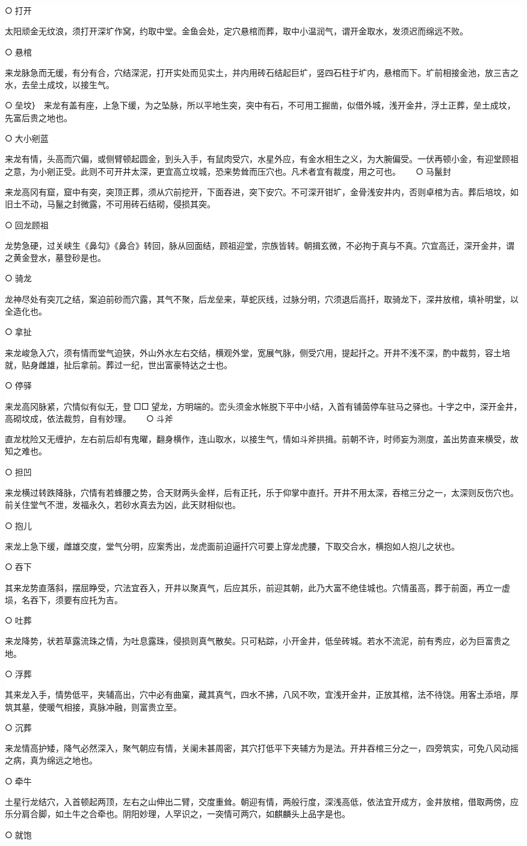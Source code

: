 ○ 打开

太阳顽金无纹浪，须打开深圹作窝，约取中堂。金鱼会处，定穴悬棺而葬，取中小温润气，谓开金取水，发须迟而绵远不败。

○ 悬棺

来龙脉急而无缓，有分有合，穴结深泥，打开实处而见实土，并内用砖石结起巨圹，竖四石柱于圹内，悬棺而下。圹前相接金池，放三吉之水，去垒土成坟，以接生气。

○ 垒坟}　来龙有盖有座，上急下缓，为之坠脉，所以平地生突，突中有石，不可用工掘凿，似借外城，浅开金井，浮土正葬，垒土成坟，先富后贵之地也。

○ 大小剜蓝

来龙有情，头高而穴偏，或侧臂顿起圆金，到头入手，有鼠肉受穴，水星外应，有金水相生之义，为大腕偏受。一伏再顿小金，有迎堂顾祖之意，为小剜正受。此则不可开井太深，更宜高立坟城，恐来势耸而压穴也。凡术者宜有裁度，用之可也。　　 ○ 马鬣封

来龙高冈有窟，窟中有突，突顶正葬，须从穴前挖开，下面吞进，突下安穴。不可深开钳圹，金骨浅安井内，否则卓棺为吉。葬后培坟，如旧土不动，马鬣之封微露，不可用砖石结砌，侵损其突。

○ 回龙顾祖

龙势急硬，过关峡生《鼻勾》《鼻合》转回，脉从回面结，顾祖迎堂，宗族皆转。朝揖玄微，不必拘于真与不真。穴宜高迁，深开金井，谓之黄金登水，墓登砂是也。

○ 骑龙

龙神尽处有突兀之结，案迫前砂而穴露，其气不聚，后龙垒来，草蛇灰线，过脉分明，穴须退后高扦，取骑龙下，深井放棺，填补明堂，以全造化也。

○ 拿扯

来龙峻急入穴，须有情而堂气迫狭，外山外水左右交结，横观外堂，宽展气脉，侧受穴用，提起扦之。开井不浅不深，酌中裁剪，容土培就，贴身雌雄，扯后拿前。葬过一纪，世出富豪特达之士也。

○ 停驿

来龙高冈脉紧，穴情似有似无，登 □□ 望龙，方明端的。峦头须金水帐脱下平中小结，入首有铺茵停车驻马之驿也。十字之中，深开金井，高砌坟成，依法裁剪，自有妙理。　　 ○ 斗斧

直龙枕险又无缠护，左右前后却有鬼曜，翻身横作，连山取水，以接生气，情如斗斧拱揖。前朝不许，时师妄为测度，盖出势直来横受，故知之难也。

○ 担凹

来龙横过转跌降脉，穴情有若蜂腰之势，合天财两头金样，后有正托，乐于仰掌中直扦。开井不用太深，吞棺三分之一，太深则反伤穴也。前关住堂气不泄，发福永久，若砂水真去为凶，此天财相似也。

○ 抱儿

来龙上急下缓，雌雄交度，堂气分明，应案秀出，龙虎面前迫逼扦穴可要上穿龙虎腰，下取交合水，横抱如人抱儿之状也。

○ 吞下

其来龙势直落斜，摆屈睁受，穴法宜吞入，开井以聚真气，后应其乐，前迎其朝，此乃大富不绝佳城也。穴情虽高，葬于前面，再立一虚埙，名吞下，须要有应托为吉。

○ 吐葬

来龙降势，状若草露流珠之情，为吐息露珠，侵损则真气散矣。只可粘踪，小开金井，低垒砖城。若水不流泥，前有秀应，必为巨富贵之地。

○ 浮葬

其来龙入手，情势低平，夹辅高出，穴中必有曲窠，藏其真气，四水不拂，八风不吹，宜浅开金井，正放其棺，法不待饶。用客土添培，厚筑其墓，使暖气相接，真脉冲融，则富贵立至。

○ 沉葬

来龙情高护矮，降气必然深入，聚气朝应有情，关阑未甚周密，其穴打低平下夹辅方为是法。开井吞棺三分之一，四旁筑实，可免八风动摇之病，真为绵远之地也。

○ 牵牛

土星行龙结穴，入首顿起两顶，左右之山伸出二臂，交度重耸。朝迎有情，两般行度，深浅高低，依法宜开成方，金井放棺，借取两傍，应乐分肩合脚，如土牛之合牵也。阴阳妙理，人罕识之，一突情可两穴，如麒麟头上品字是也。

○ 就饱
